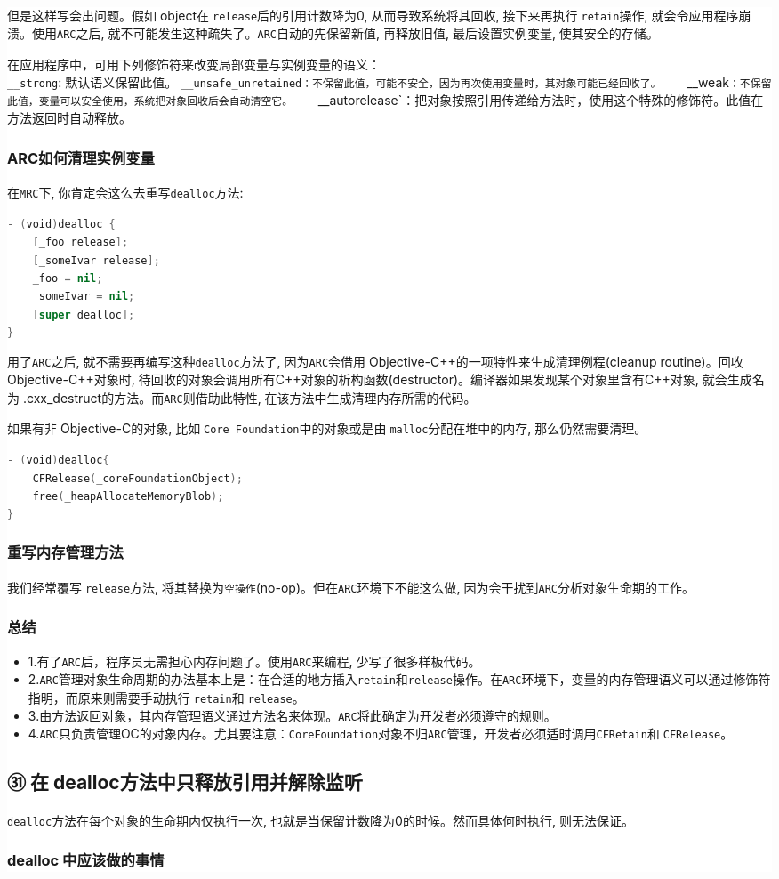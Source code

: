但是这样写会出问题。假如 object在 `release`后的引用计数降为0, 从而导致系统将其回收, 接下来再执行 `retain`操作, 就会令应用程序崩溃。使用`ARC`之后, 就不可能发生这种疏失了。`ARC`自动的先保留新值, 再释放旧值, 最后设置实例变量, 使其安全的存储。

在应用程序中，可用下列修饰符来改变局部变量与实例变量的语义：  
`__strong`: 默认语义保留此值。
`__unsafe_unretained：不保留此值，可能不安全，因为再次使用变量时，其对象可能已经回收了。   
`__weak`：不保留此值，变量可以安全使用，系统把对象回收后会自动清空它。   
`__autorelease`：把对象按照引用传递给方法时，使用这个特殊的修饰符。此值在方法返回时自动释放。   


### ARC如何清理实例变量

在`MRC`下, 你肯定会这么去重写`dealloc`方法: 

``` swift
- (void)dealloc {
	[_foo release];
	[_someIvar release];
	_foo = nil;
	_someIvar = nil;    
    [super dealloc];
}
```

用了`ARC`之后, 就不需要再编写这种`dealloc`方法了, 因为`ARC`会借用 Objective-C++的一项特性来生成清理例程(cleanup routine)。回收 Objective-C++对象时, 待回收的对象会调用所有C++对象的析构函数(destructor)。编译器如果发现某个对象里含有C++对象, 就会生成名为 .cxx_destruct的方法。而`ARC`则借助此特性, 在该方法中生成清理内存所需的代码。

如果有非 Objective-C的对象, 比如 `Core Foundation`中的对象或是由 `malloc`分配在堆中的内存, 那么仍然需要清理。

``` swift
- (void)dealloc{  
	CFRelease(_coreFoundationObject);  
	free(_heapAllocateMemoryBlob);  
}  
```

### 重写内存管理方法

我们经常覆写 `release`方法, 将其替换为`空操作`(no-op)。但在`ARC`环境下不能这么做, 因为会干扰到`ARC`分析对象生命期的工作。


### 总结

 - 1.有了`ARC`后，程序员无需担心内存问题了。使用`ARC`来编程, 少写了很多样板代码。
 - 2.`ARC`管理对象生命周期的办法基本上是：在合适的地方插入`retain`和`release`操作。在`ARC`环境下，变量的内存管理语义可以通过修饰符指明，而原来则需要手动执行 `retain`和 `release`。
 - 3.由方法返回对象，其内存管理语义通过方法名来体现。`ARC`将此确定为开发者必须遵守的规则。
 - 4.`ARC`只负责管理OC的对象内存。尤其要注意：`CoreFoundation`对象不归`ARC`管理，开发者必须适时调用`CFRetain`和 `CFRelease`。


## ㉛ 在 dealloc方法中只释放引用并解除监听

`dealloc`方法在每个对象的生命期内仅执行一次, 也就是当保留计数降为0的时候。然而具体何时执行, 则无法保证。

### dealloc 中应该做的事情
